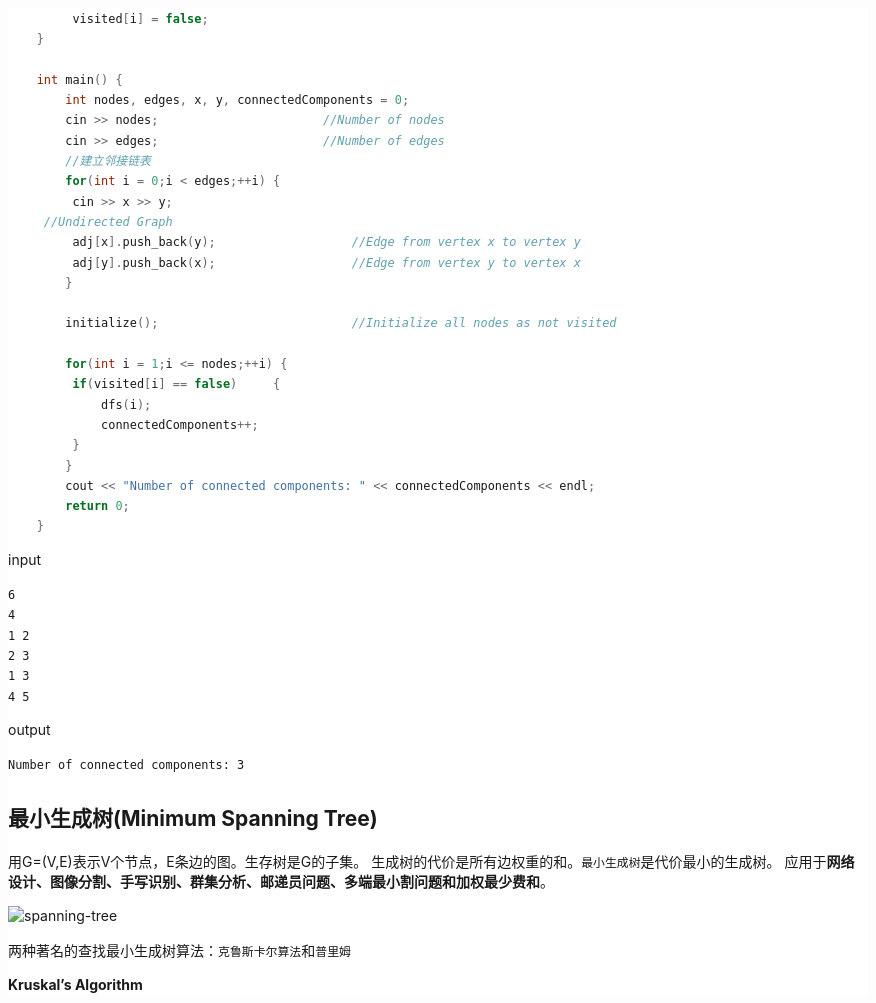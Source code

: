 ```c++
         visited[i] = false;
    }

    int main() {
        int nodes, edges, x, y, connectedComponents = 0;
        cin >> nodes;                       //Number of nodes
        cin >> edges;                       //Number of edges
        //建立邻接链表
        for(int i = 0;i < edges;++i) {
         cin >> x >> y;     
     //Undirected Graph 
         adj[x].push_back(y);                   //Edge from vertex x to vertex y
         adj[y].push_back(x);                   //Edge from vertex y to vertex x
        }

        initialize();                           //Initialize all nodes as not visited

        for(int i = 1;i <= nodes;++i) {
         if(visited[i] == false)     {
             dfs(i);
             connectedComponents++;
         }
        }
        cout << "Number of connected components: " << connectedComponents << endl;
        return 0;
    }
```
input
```
6
4
1 2
2 3
1 3
4 5
```
output
```
Number of connected components: 3
```

## 最小生成树(Minimum Spanning Tree)

用G=(V,E)表示V个节点，E条边的图。生存树是G的子集。
生成树的代价是所有边权重的和。`最小生成树`是代价最小的生成树。
应用于**网络设计、图像分割、手写识别、群集分析、邮递员问题、多端最小割问题和加权最少费和**。

![spanning-tree](/images/146b47a.jpg)

两种著名的查找最小生成树算法：`克鲁斯卡尔算法`和`普里姆`

**Kruskal’s Algorithm**
